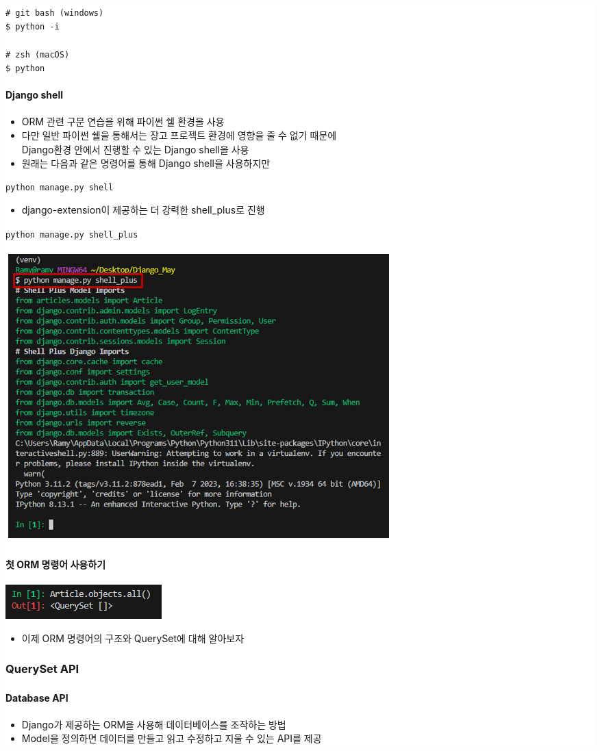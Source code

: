 ```shell
# git bash (windows)
$ python -i

# zsh (macOS)
$ python
```

#### Django shell
- ORM 관련 구문 연습을 위해 파이썬 쉘 환경을 사용
- 다만 일반 파이썬 쉘을 통해서는 장고 프로젝트 환경에 영향을 줄 수 없기 때문에 <br>Django환경 안에서 진행할 수 있는 Django shell을 사용
- 원래는 다음과 같은 명령어를 통해 Django shell을 사용하지만
```shell
python manage.py shell
```

- django-extension이 제공하는 더 강력한 shell_plus로 진행
```shell
python manage.py shell_plus
```

![](assets/05.%20Namespace-14.png)

#### 첫 ORM 명령어 사용하기
![](assets/05.%20Namespace-15.png)
- 이제 ORM 명령어의 구조와 QuerySet에 대해 알아보자

### QuerySet API
#### Database API
- Django가 제공하는 ORM을 사용해 데이터베이스를 조작하는 방법
-  Model을 정의하면 데이터를 만들고 읽고 수정하고 지울 수 있는 API를 제공
